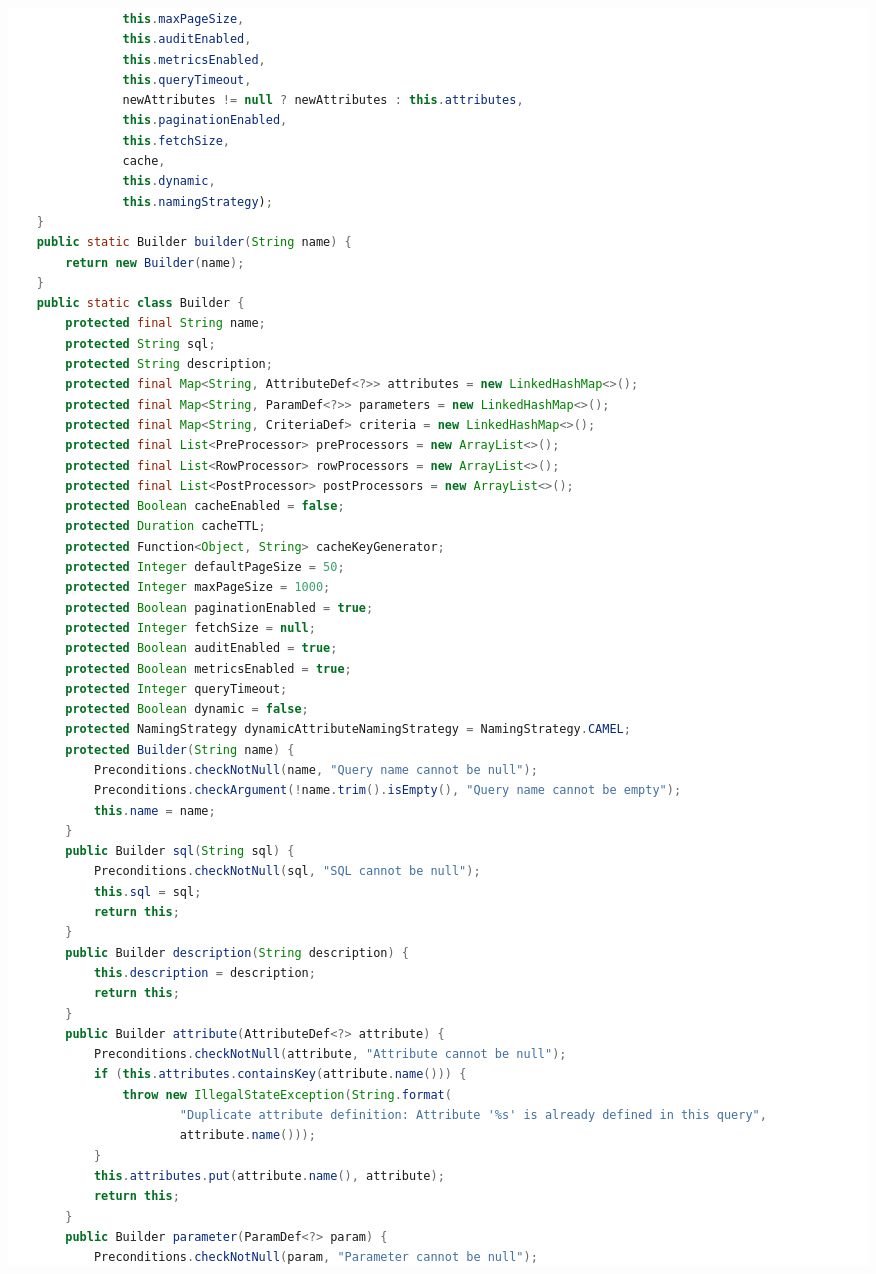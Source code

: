 ```java
                this.maxPageSize,
                this.auditEnabled,
                this.metricsEnabled,
                this.queryTimeout,
                newAttributes != null ? newAttributes : this.attributes,
                this.paginationEnabled,
                this.fetchSize,
                cache,
                this.dynamic,
                this.namingStrategy);
    }
    public static Builder builder(String name) {
        return new Builder(name);
    }
    public static class Builder {
        protected final String name;
        protected String sql;
        protected String description;
        protected final Map<String, AttributeDef<?>> attributes = new LinkedHashMap<>();
        protected final Map<String, ParamDef<?>> parameters = new LinkedHashMap<>();
        protected final Map<String, CriteriaDef> criteria = new LinkedHashMap<>();
        protected final List<PreProcessor> preProcessors = new ArrayList<>();
        protected final List<RowProcessor> rowProcessors = new ArrayList<>();
        protected final List<PostProcessor> postProcessors = new ArrayList<>();
        protected Boolean cacheEnabled = false;
        protected Duration cacheTTL;
        protected Function<Object, String> cacheKeyGenerator;
        protected Integer defaultPageSize = 50;
        protected Integer maxPageSize = 1000;
        protected Boolean paginationEnabled = true;
        protected Integer fetchSize = null; 
        protected Boolean auditEnabled = true;
        protected Boolean metricsEnabled = true;
        protected Integer queryTimeout;
        protected Boolean dynamic = false;
        protected NamingStrategy dynamicAttributeNamingStrategy = NamingStrategy.CAMEL;
        protected Builder(String name) {
            Preconditions.checkNotNull(name, "Query name cannot be null");
            Preconditions.checkArgument(!name.trim().isEmpty(), "Query name cannot be empty");
            this.name = name;
        }
        public Builder sql(String sql) {
            Preconditions.checkNotNull(sql, "SQL cannot be null");
            this.sql = sql;
            return this;
        }
        public Builder description(String description) {
            this.description = description;
            return this;
        }
        public Builder attribute(AttributeDef<?> attribute) {
            Preconditions.checkNotNull(attribute, "Attribute cannot be null");
            if (this.attributes.containsKey(attribute.name())) {
                throw new IllegalStateException(String.format(
                        "Duplicate attribute definition: Attribute '%s' is already defined in this query",
                        attribute.name()));
            }
            this.attributes.put(attribute.name(), attribute);
            return this;
        }
        public Builder parameter(ParamDef<?> param) {
            Preconditions.checkNotNull(param, "Parameter cannot be null");
```